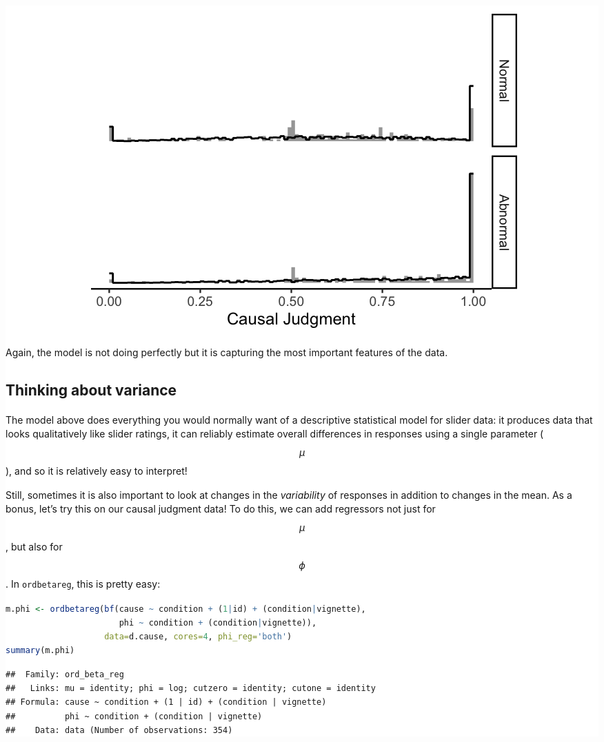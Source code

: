 <img src="/assets/images/2024-08-08-ordered-beta/ppc_multilevel-1.png" style="display: block; margin: auto;" />

Again, the model is not doing perfectly but it is capturing the most
important features of the data.

## Thinking about variance

The model above does everything you would normally want of a descriptive
statistical model for slider data: it produces data that looks
qualitatively like slider ratings, it can reliably estimate overall
differences in responses using a single parameter ($$\mu$$), and so it
is relatively easy to interpret!

Still, sometimes it is also important to look at changes in the
*variability* of responses in addition to changes in the mean. As a
bonus, let’s try this on our causal judgment data! To do this, we can
add regressors not just for $$\mu$$, but also for $$\phi$$. In
`ordbetareg`, this is pretty easy:

``` r
m.phi <- ordbetareg(bf(cause ~ condition + (1|id) + (condition|vignette),
                       phi ~ condition + (condition|vignette)),
                    data=d.cause, cores=4, phi_reg='both')
summary(m.phi)
```

    ##  Family: ord_beta_reg 
    ##   Links: mu = identity; phi = log; cutzero = identity; cutone = identity 
    ## Formula: cause ~ condition + (1 | id) + (condition | vignette) 
    ##          phi ~ condition + (condition | vignette)
    ##    Data: data (Number of observations: 354) 